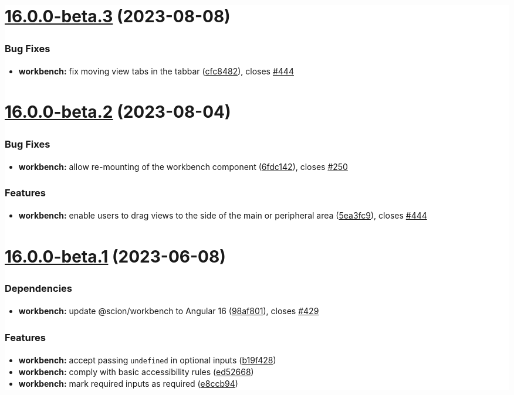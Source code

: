 # [16.0.0-beta.3](https://github.com/SchweizerischeBundesbahnen/scion-workbench/compare/16.0.0-beta.2...16.0.0-beta.3) (2023-08-08)


### Bug Fixes

* **workbench:** fix moving view tabs in the tabbar ([cfc8482](https://github.com/SchweizerischeBundesbahnen/scion-workbench/commit/cfc8482ac9f6c1cdba30cb8c81b6ed7228ab891f)), closes [#444](https://github.com/SchweizerischeBundesbahnen/scion-workbench/issues/444)



# [16.0.0-beta.2](https://github.com/SchweizerischeBundesbahnen/scion-workbench/compare/16.0.0-beta.1...16.0.0-beta.2) (2023-08-04)


### Bug Fixes

* **workbench:** allow re-mounting of the workbench component ([6fdc142](https://github.com/SchweizerischeBundesbahnen/scion-workbench/commit/6fdc142c0d9aa51423be1b6636f03e8e336e5e52)), closes [#250](https://github.com/SchweizerischeBundesbahnen/scion-workbench/issues/250)


### Features

* **workbench:** enable users to drag views to the side of the main or peripheral area ([5ea3fc9](https://github.com/SchweizerischeBundesbahnen/scion-workbench/commit/5ea3fc9e7281dce0075ba021714e59b63cfe197a)), closes [#444](https://github.com/SchweizerischeBundesbahnen/scion-workbench/issues/444)



# [16.0.0-beta.1](https://github.com/SchweizerischeBundesbahnen/scion-workbench/compare/15.0.0-beta.8...16.0.0-beta.1) (2023-06-08)


### Dependencies

* **workbench:** update @scion/workbench to Angular 16 ([98af801](https://github.com/SchweizerischeBundesbahnen/scion-workbench/commit/98af80190e5893698b7102bde5e3cd03fc1a3f50)), closes [#429](https://github.com/SchweizerischeBundesbahnen/scion-workbench/issues/429)


### Features

* **workbench:** accept passing `undefined` in optional inputs ([b19f428](https://github.com/SchweizerischeBundesbahnen/scion-workbench/commit/b19f42834b2cb85daa580f519da82ce3afa746ab))
* **workbench:** comply with basic accessibility rules ([ed52668](https://github.com/SchweizerischeBundesbahnen/scion-workbench/commit/ed526684d432e02380341c4f55e828d13846207d))
* **workbench:** mark required inputs as required ([e8ccb94](https://github.com/SchweizerischeBundesbahnen/scion-workbench/commit/e8ccb94e91ba7dcb90118933554f707fba653d42))
